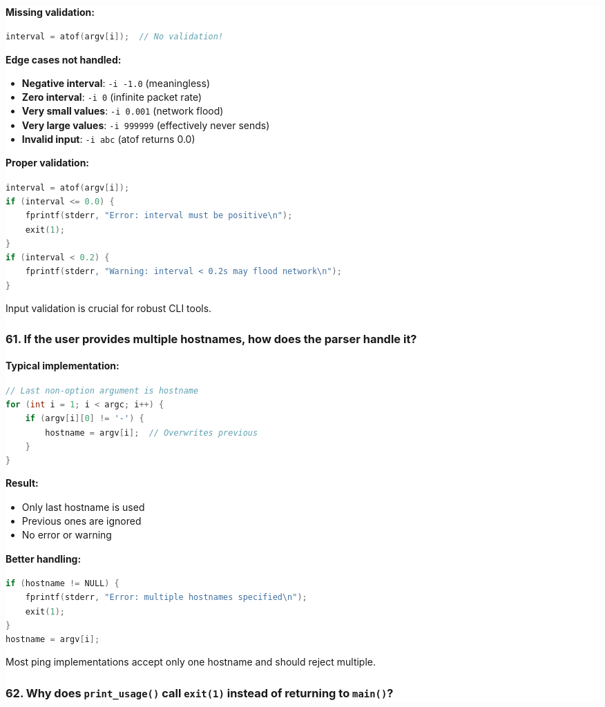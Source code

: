 **Missing validation:**
```c
interval = atof(argv[i]);  // No validation!
```

**Edge cases not handled:**
- **Negative interval**: `-i -1.0` (meaningless)
- **Zero interval**: `-i 0` (infinite packet rate)
- **Very small values**: `-i 0.001` (network flood)
- **Very large values**: `-i 999999` (effectively never sends)
- **Invalid input**: `-i abc` (atof returns 0.0)

**Proper validation:**
```c
interval = atof(argv[i]);
if (interval <= 0.0) {
    fprintf(stderr, "Error: interval must be positive\n");
    exit(1);
}
if (interval < 0.2) {
    fprintf(stderr, "Warning: interval < 0.2s may flood network\n");
}
```

Input validation is crucial for robust CLI tools.

### 61. If the user provides multiple hostnames, how does the parser handle it?

**Typical implementation:**
```c
// Last non-option argument is hostname
for (int i = 1; i < argc; i++) {
    if (argv[i][0] != '-') {
        hostname = argv[i];  // Overwrites previous
    }
}
```

**Result:**
- Only last hostname is used
- Previous ones are ignored
- No error or warning

**Better handling:**
```c
if (hostname != NULL) {
    fprintf(stderr, "Error: multiple hostnames specified\n");
    exit(1);
}
hostname = argv[i];
```

Most ping implementations accept only one hostname and should reject multiple.

### 62. Why does `print_usage()` call `exit(1)` instead of returning to `main()`?
